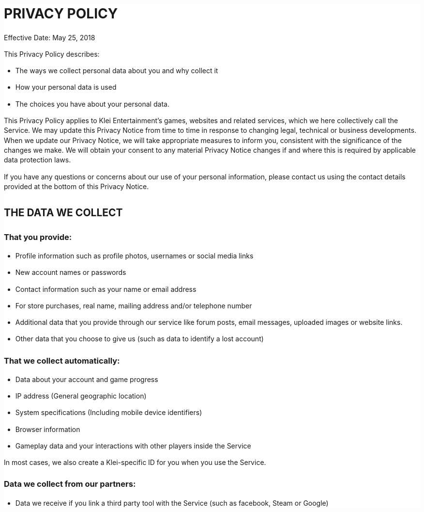 # PRIVACY POLICY

Effective Date: May 25, 2018

This Privacy Policy describes:

* The ways we collect personal data about you and why collect it

* How your personal data is used

* The choices you have about your personal data.

This Privacy Policy applies to Klei Entertainment’s games, websites and related services, which we here collectively call the Service. We may update this Privacy Notice from time to time in response to changing legal, technical or business developments. When we update our Privacy Notice, we will take appropriate measures to inform you, consistent with the significance of the changes we make.  We will obtain your consent to any material Privacy Notice changes if and where this is required by applicable data protection laws.

If you have any questions or concerns about our use of your personal information, please contact us using the contact details provided at the bottom of this Privacy Notice.

## **THE DATA WE COLLECT**

### That you provide:

* Profile information such as profile photos, usernames or social media links

* New account names or passwords

* Contact information such as your name or email address

* For store purchases, real name, mailing address and/or telephone number 

* Additional data that you provide through our service like forum posts, email messages, uploaded images or website links.

* Other data that you choose to give us (such as data to identify a lost account)

### That we collect automatically:

* Data about your account and game progress

* IP address (General geographic location)

* System specifications (Including mobile device identifiers)

* Browser information

* Gameplay data and your interactions with other players inside the Service

In most cases, we also create a Klei-specific ID for you when you use the Service. 

### Data we collect from our partners:

* Data we receive if you link a third party tool with the Service (such as facebook, Steam or Google)
